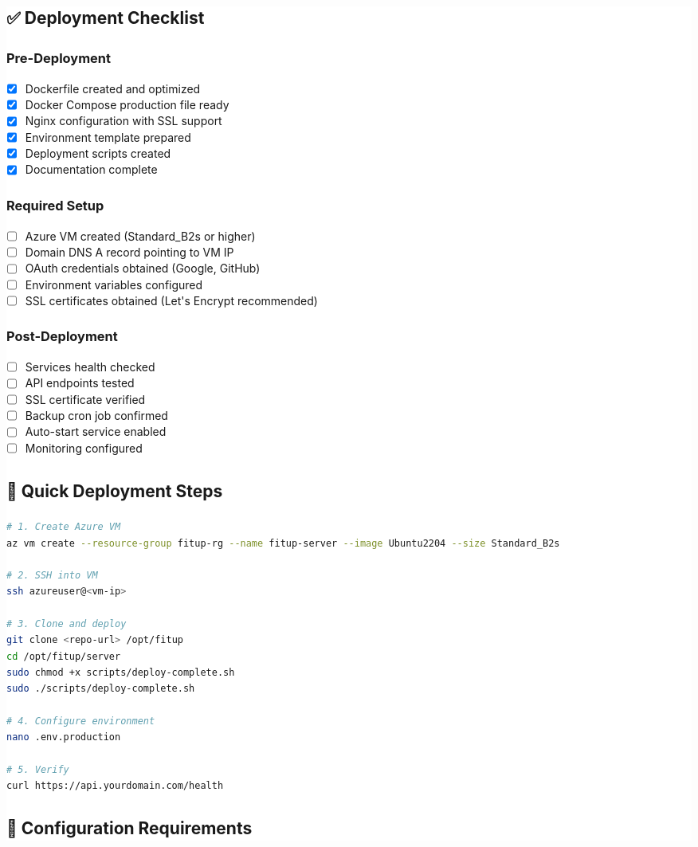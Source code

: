 ## ✅ Deployment Checklist

### Pre-Deployment
- [x] Dockerfile created and optimized
- [x] Docker Compose production file ready
- [x] Nginx configuration with SSL support
- [x] Environment template prepared
- [x] Deployment scripts created
- [x] Documentation complete

### Required Setup
- [ ] Azure VM created (Standard_B2s or higher)
- [ ] Domain DNS A record pointing to VM IP
- [ ] OAuth credentials obtained (Google, GitHub)
- [ ] Environment variables configured
- [ ] SSL certificates obtained (Let's Encrypt recommended)

### Post-Deployment
- [ ] Services health checked
- [ ] API endpoints tested
- [ ] SSL certificate verified
- [ ] Backup cron job confirmed
- [ ] Auto-start service enabled
- [ ] Monitoring configured

## 🚀 Quick Deployment Steps

```bash
# 1. Create Azure VM
az vm create --resource-group fitup-rg --name fitup-server --image Ubuntu2204 --size Standard_B2s

# 2. SSH into VM
ssh azureuser@<vm-ip>

# 3. Clone and deploy
git clone <repo-url> /opt/fitup
cd /opt/fitup/server
sudo chmod +x scripts/deploy-complete.sh
sudo ./scripts/deploy-complete.sh

# 4. Configure environment
nano .env.production

# 5. Verify
curl https://api.yourdomain.com/health
```

## 🔧 Configuration Requirements
